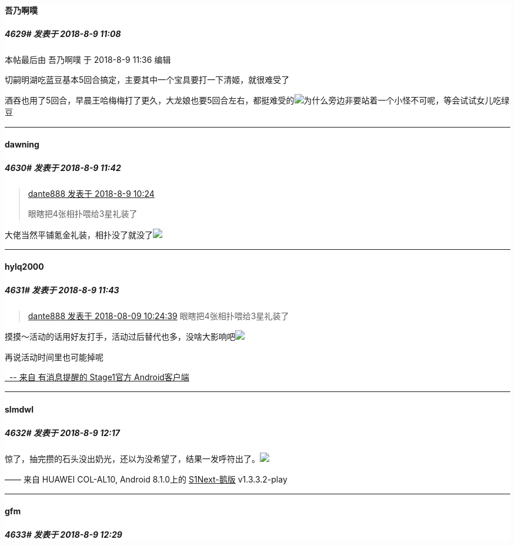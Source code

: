 ####  吾乃啊噗  
##### 4629#       发表于 2018-8-9 11:08


 本帖最后由 吾乃啊噗 于 2018-8-9 11:36 编辑 

切嗣明湖吃蓝豆基本5回合搞定，主要其中一个宝具要打一下清姬，就很难受了

酒吞也用了5回合，早晨王哈梅梅打了更久，大龙娘也要5回合左右，都挺难受的<img src="https://static.saraba1st.com/image/smiley/face2017/001.png" referrerpolicy="no-referrer">为什么旁边非要站着一个小怪不可呢，等会试试女儿吃绿豆


-----

####  dawning  
##### 4630#       发表于 2018-8-9 11:42


<blockquote><a href="httphttps://bbs.saraba1st.com/2b/forum.php?mod=redirect&amp;goto=findpost&amp;pid=40592691&amp;ptid=1712412" target="_blank">dante888 发表于 2018-8-9 10:24</a>

眼瞎把4张相扑喂给3星礼装了</blockquote>
大佬当然平铺氪金礼装，相扑没了就没了<img src="https://static.saraba1st.com/image/smiley/face2017/067.png" referrerpolicy="no-referrer">


-----

####  hylq2000  
##### 4631#       发表于 2018-8-9 11:43


<blockquote><a href="httphttps://bbs.saraba1st.com/2b/forum.php?mod=redirect&amp;goto=findpost&amp;pid=40592691&amp;ptid=1712412" target="_blank">dante888 发表于 2018-08-09 10:24:39</a>
眼瞎把4张相扑喂给3星礼装了</blockquote>摸摸～活动的话用好友打手，活动过后替代也多，没啥大影响吧<img src="https://static.saraba1st.com/image/smiley/face2017/025.png" referrerpolicy="no-referrer">

再说活动时间里也可能掉呢

[  -- 来自 有消息提醒的 Stage1官方 Android客户端](https://www.coolapk.com/apk/140634)


-----

####  slmdwl  
##### 4632#       发表于 2018-8-9 12:17


惊了，抽完攒的石头没出奶光，还以为没希望了，结果一发呼符出了。<img src="https://static.saraba1st.com/image/smiley/face2017/068.png" referrerpolicy="no-referrer">

—— 来自 HUAWEI COL-AL10, Android 8.1.0上的 [S1Next-鹅版](https://github.com/ykrank/S1-Next/releases) v1.3.3.2-play


-----

####  gfm  
##### 4633#       发表于 2018-8-9 12:29

